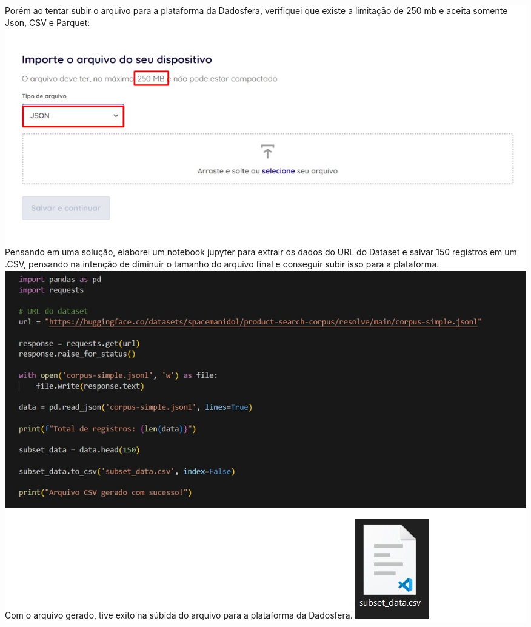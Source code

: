 Porém ao tentar subir o arquivo para a plataforma da Dadosfera, verifiquei que existe a limitação de 250 mb e aceita somente Json, CSV e Parquet:

![Printlimitacao](./import.jpg)

Pensando em uma solução, elaborei um notebook jupyter para extrair os dados do URL do Dataset e salvar 150 registros em um .CSV, pensando na intenção de diminuir o tamanho do arquivo final e conseguir subir isso para a plataforma.
![Printcsv](/csv.jpg)

Com o arquivo gerado, tive exito na súbida do arquivo para a plataforma da Dadosfera.
![Printdados](/subset.jpg)
